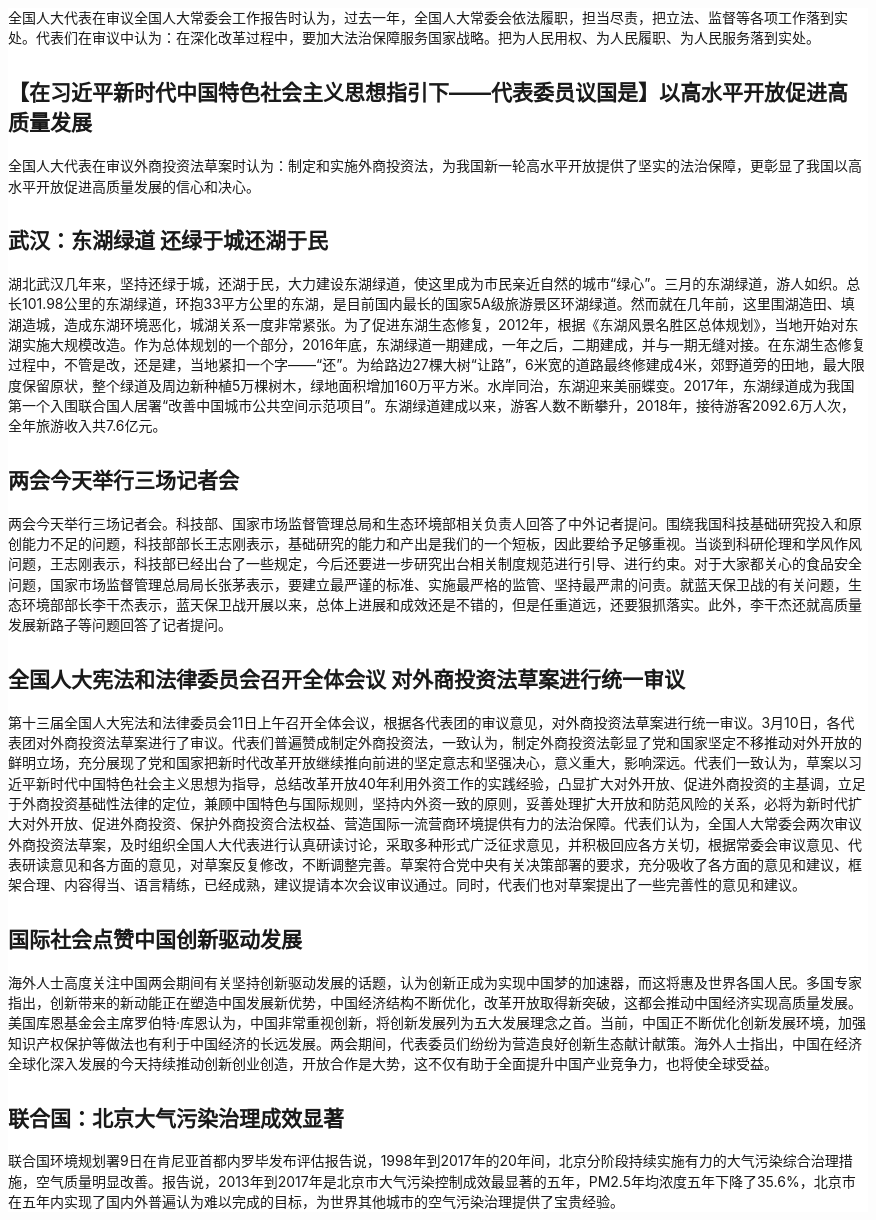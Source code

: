 
全国人大代表在审议全国人大常委会工作报告时认为，过去一年，全国人大常委会依法履职，担当尽责，把立法、监督等各项工作落到实处。代表们在审议中认为：在深化改革过程中，要加大法治保障服务国家战略。把为人民用权、为人民履职、为人民服务落到实处。


## 【在习近平新时代中国特色社会主义思想指引下——代表委员议国是】以高水平开放促进高质量发展


全国人大代表在审议外商投资法草案时认为：制定和实施外商投资法，为我国新一轮高水平开放提供了坚实的法治保障，更彰显了我国以高水平开放促进高质量发展的信心和决心。


## 武汉：东湖绿道 还绿于城还湖于民


湖北武汉几年来，坚持还绿于城，还湖于民，大力建设东湖绿道，使这里成为市民亲近自然的城市“绿心”。三月的东湖绿道，游人如织。总长101.98公里的东湖绿道，环抱33平方公里的东湖，是目前国内最长的国家5A级旅游景区环湖绿道。然而就在几年前，这里围湖造田、填湖造城，造成东湖环境恶化，城湖关系一度非常紧张。为了促进东湖生态修复，2012年，根据《东湖风景名胜区总体规划》，当地开始对东湖实施大规模改造。作为总体规划的一个部分，2016年底，东湖绿道一期建成，一年之后，二期建成，并与一期无缝对接。在东湖生态修复过程中，不管是改，还是建，当地紧扣一个字——“还”。为给路边27棵大树“让路”，6米宽的道路最终修建成4米，郊野道旁的田地，最大限度保留原状，整个绿道及周边新种植5万棵树木，绿地面积增加160万平方米。水岸同治，东湖迎来美丽蝶变。2017年，东湖绿道成为我国第一个入围联合国人居署“改善中国城市公共空间示范项目”。东湖绿道建成以来，游客人数不断攀升，2018年，接待游客2092.6万人次，全年旅游收入共7.6亿元。


## 两会今天举行三场记者会


两会今天举行三场记者会。科技部、国家市场监督管理总局和生态环境部相关负责人回答了中外记者提问。围绕我国科技基础研究投入和原创能力不足的问题，科技部部长王志刚表示，基础研究的能力和产出是我们的一个短板，因此要给予足够重视。当谈到科研伦理和学风作风问题，王志刚表示，科技部已经出台了一些规定，今后还要进一步研究出台相关制度规范进行引导、进行约束。对于大家都关心的食品安全问题，国家市场监督管理总局局长张茅表示，要建立最严谨的标准、实施最严格的监管、坚持最严肃的问责。就蓝天保卫战的有关问题，生态环境部部长李干杰表示，蓝天保卫战开展以来，总体上进展和成效还是不错的，但是任重道远，还要狠抓落实。此外，李干杰还就高质量发展新路子等问题回答了记者提问。


## 全国人大宪法和法律委员会召开全体会议 对外商投资法草案进行统一审议


第十三届全国人大宪法和法律委员会11日上午召开全体会议，根据各代表团的审议意见，对外商投资法草案进行统一审议。3月10日，各代表团对外商投资法草案进行了审议。代表们普遍赞成制定外商投资法，一致认为，制定外商投资法彰显了党和国家坚定不移推动对外开放的鲜明立场，充分展现了党和国家把新时代改革开放继续推向前进的坚定意志和坚强决心，意义重大，影响深远。代表们一致认为，草案以习近平新时代中国特色社会主义思想为指导，总结改革开放40年利用外资工作的实践经验，凸显扩大对外开放、促进外商投资的主基调，立足于外商投资基础性法律的定位，兼顾中国特色与国际规则，坚持内外资一致的原则，妥善处理扩大开放和防范风险的关系，必将为新时代扩大对外开放、促进外商投资、保护外商投资合法权益、营造国际一流营商环境提供有力的法治保障。代表们认为，全国人大常委会两次审议外商投资法草案，及时组织全国人大代表进行认真研读讨论，采取多种形式广泛征求意见，并积极回应各方关切，根据常委会审议意见、代表研读意见和各方面的意见，对草案反复修改，不断调整完善。草案符合党中央有关决策部署的要求，充分吸收了各方面的意见和建议，框架合理、内容得当、语言精练，已经成熟，建议提请本次会议审议通过。同时，代表们也对草案提出了一些完善性的意见和建议。


## 国际社会点赞中国创新驱动发展


海外人士高度关注中国两会期间有关坚持创新驱动发展的话题，认为创新正成为实现中国梦的加速器，而这将惠及世界各国人民。多国专家指出，创新带来的新动能正在塑造中国发展新优势，中国经济结构不断优化，改革开放取得新突破，这都会推动中国经济实现高质量发展。美国库恩基金会主席罗伯特·库恩认为，中国非常重视创新，将创新发展列为五大发展理念之首。当前，中国正不断优化创新发展环境，加强知识产权保护等做法也有利于中国经济的长远发展。两会期间，代表委员们纷纷为营造良好创新生态献计献策。海外人士指出，中国在经济全球化深入发展的今天持续推动创新创业创造，开放合作是大势，这不仅有助于全面提升中国产业竞争力，也将使全球受益。


## 联合国：北京大气污染治理成效显著


联合国环境规划署9日在肯尼亚首都内罗毕发布评估报告说，1998年到2017年的20年间，北京分阶段持续实施有力的大气污染综合治理措施，空气质量明显改善。报告说，2013年到2017年是北京市大气污染控制成效最显著的五年，PM2.5年均浓度五年下降了35.6%，北京市在五年内实现了国内外普遍认为难以完成的目标，为世界其他城市的空气污染治理提供了宝贵经验。
